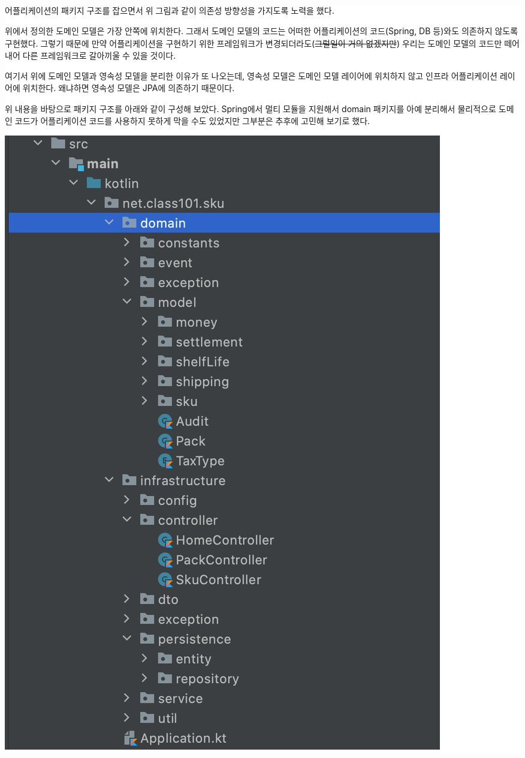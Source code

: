 어플리케이션의 패키지 구조를 잡으면서 위 그림과 같이 의존성 방향성을 가지도록 노력을 했다.

위에서 정의한 도메인 모델은 가장 안쪽에 위치한다. 그래서 도메인 모델의 코드는 어떠한 어플리케이션의 코드(Spring, DB 등)와도 의존하지 않도록 구현했다. 그렇기 때문에 만약 어플리케이션을 구현하기 위한 프레임워크가 변경되더라도(~~그럴일이 거의 없겠지만~~) 우리는 도메인 모델의 코드만 떼어내어 다른 프레임워크로 갈아끼울 수 있을 것이다.

여기서 위에 도메인 모델과 영속성 모델을 분리한 이유가 또 나오는데, 영속성 모델은 도메인 모델 레이어에 위치하지 않고 인프라 어플리케이션 레이어에 위치한다. 왜냐하면 영속성 모델은 JPA에 의존하기 때문이다.

위 내용을 바탕으로 패키지 구조를 아래와 같이 구성해 보았다. Spring에서 멀티 모듈을 지원해서 domain 패키지를 아예 분리해서 물리적으로 도메인 코드가 어플리케이션 코드를 사용하지 못하게 막을 수도 있었지만 그부분은 추후에 고민해 보기로 했다.

![sku-package-structure](/assets/images/draft/class101-posts/sku-package-structure.png)
